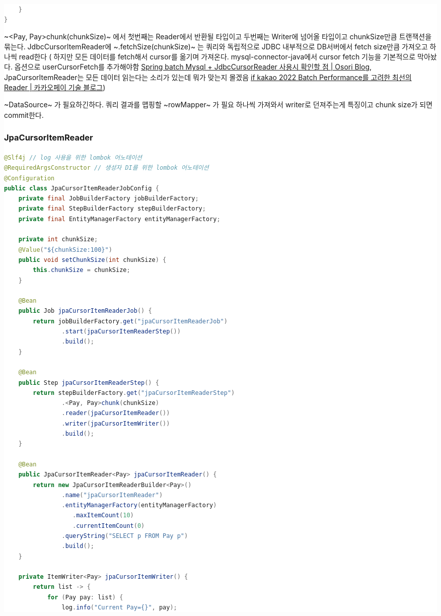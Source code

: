 ```java
    }
}

```

~<Pay, Pay>chunk(chunkSize)~ 에서 첫번째는 Reader에서 반환될 타입이고 두번째는 Writer에 넘어올 타입이고 chunkSize만큼 트랜잭션을 묶는다. JdbcCursorItemReader에 ~.fetchSize(chunkSize)~ 는 쿼리와 독립적으로 JDBC 내부적으로 DB서버에서 fetch size만큼 가져오고 하나씩 read한다 ( 하지만 모든 데이터를 fetch해서 cursor를 옮기며 가져온다. mysql-connector-java에서 cursor fetch 기능을 기본적으로 막아놨다. 옵션으로 userCursorFetch를 추가해야함 [Spring batch Mysql + JdbcCursorReader 사용시 확인할 점 | Osori Blog](https://osoriandomori.github.io/posts/spring-batch-jdbc-cursor-reader/), JpaCursorItemReader는 모든 데이터 읽는다는 소리가 있는데 뭐가 맞는지 몰겠음 [if kakao 2022 Batch Performance를 고려한 최선의 Reader | 카카오페이 기술 블로그](https://tech.kakaopay.com/post/ifkakao2022-batch-performance-read/))

~DataSource~ 가 필요하긴하다. 쿼리 결과를 맵핑할 ~rowMapper~ 가 필요 하나씩 가져와서 writer로 던져주는게 특징이고 chunk size가 되면 commit한다.

### JpaCursorItemReader

```java
@Slf4j // log 사용을 위한 lombok 어노테이션
@RequiredArgsConstructor // 생성자 DI를 위한 lombok 어노테이션
@Configuration
public class JpaCursorItemReaderJobConfig {
    private final JobBuilderFactory jobBuilderFactory;
    private final StepBuilderFactory stepBuilderFactory;
    private final EntityManagerFactory entityManagerFactory;

    private int chunkSize;
    @Value("${chunkSize:100}")
    public void setChunkSize(int chunkSize) {
        this.chunkSize = chunkSize;
    }

    @Bean
    public Job jpaCursorItemReaderJob() {
        return jobBuilderFactory.get("jpaCursorItemReaderJob")
                .start(jpaCursorItemReaderStep())
                .build();
    }

    @Bean
    public Step jpaCursorItemReaderStep() {
        return stepBuilderFactory.get("jpaCursorItemReaderStep")
                .<Pay, Pay>chunk(chunkSize)
                .reader(jpaCursorItemReader())
                .writer(jpaCursorItemWriter())
                .build();
    }

    @Bean
    public JpaCursorItemReader<Pay> jpaCursorItemReader() {
        return new JpaCursorItemReaderBuilder<Pay>()
                .name("jpaCursorItemReader")
                .entityManagerFactory(entityManagerFactory)
				   .maxItemCount(10)
				   .currentItemCount(0)
                .queryString("SELECT p FROM Pay p")
                .build();
    }

    private ItemWriter<Pay> jpaCursorItemWriter() {
        return list -> {
            for (Pay pay: list) {
                log.info("Current Pay={}", pay);
```